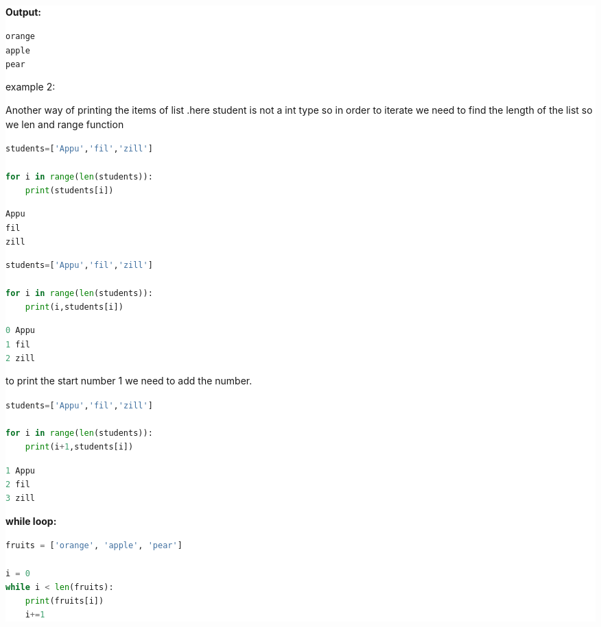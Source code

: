 **Output:**

```markup
orange
apple
pear
```

example 2:

Another way of printing the items of list .here student is not a  int type so in order to iterate we need to find the length of the list so we len and range function

 

```python
students=['Appu','fil','zill']

for i in range(len(students)):
    print(students[i])
```

```python
Appu
fil
zill
```

```python
students=['Appu','fil','zill']

for i in range(len(students)):
    print(i,students[i])

```

```python
0 Appu
1 fil
2 zill
```

to print the start number 1 we need to add the number.

```python
students=['Appu','fil','zill']

for i in range(len(students)):
    print(i+1,students[i])
```

```python
1 Appu
2 fil
3 zill
```

**while loop:**

```python
fruits = ['orange', 'apple', 'pear']

i = 0
while i < len(fruits):
    print(fruits[i])
    i+=1
```

